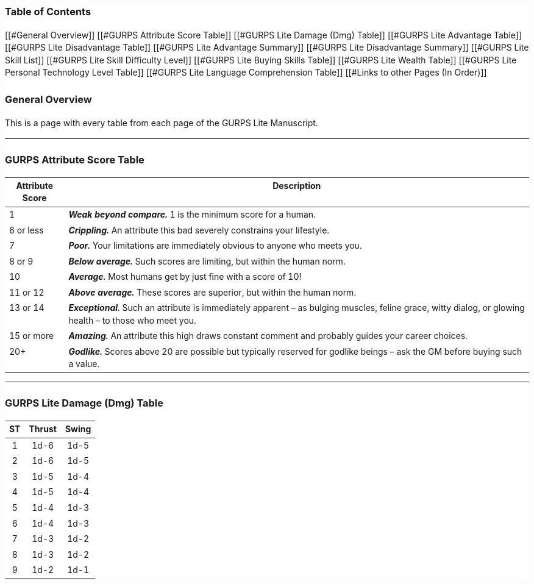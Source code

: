 ### Table of Contents
[[#General Overview]]
[[#GURPS Attribute Score Table]]
[[#GURPS Lite Damage (Dmg) Table]]
[[#GURPS Lite Advantage Table]]
[[#GURPS Lite Disadvantage Table]]
[[#GURPS Lite Advantage Summary]]
[[#GURPS Lite Disadvantage Summary]]
[[#GURPS Lite Skill List]]
[[#GURPS Lite Skill Difficulty Level]]
[[#GURPS Lite Buying Skills Table]]
[[#GURPS Lite Wealth Table]]
[[#GURPS Lite Personal Technology Level Table]]
[[#GURPS Lite Language Comprehension Table]]
[[#Links to other Pages (In Order)]]

### General Overview
This is a page with every table from each page of the GURPS Lite Manuscript.

---
### GURPS Attribute Score Table
| Attribute Score | Description                                                                                                                                               |
| --------------- | --------------------------------------------------------------------------------------------------------------------------------------------------------- |
| 1               | ***Weak beyond compare.*** 1 is the minimum score for a human.                                                                                            |
| 6 or less       | ***Crippling.*** An attribute this bad severely constrains your lifestyle.                                                                                |
| 7               | ***Poor.*** Your limitations are immediately obvious to anyone who meets you.                                                                             |
| 8 or 9          | ***Below average.*** Such scores are limiting, but within the human norm.                                                                                 |
| 10              | ***Average.*** Most humans get by just fine with a score of 10!                                                                                           |
| 11 or 12        | ***Above average.*** These scores are superior, but within the human norm.                                                                                |
| 13 or 14        | ***Exceptional.*** Such an attribute is immediately apparent – as bulging muscles, feline grace, witty dialog, or glowing health – to those who meet you. |
| 15 or more      | ***Amazing.*** An attribute this high draws constant comment and probably guides your career choices.                                                     |
| 20+             | ***Godlike.*** Scores above 20 are possible but typically reserved for godlike beings – ask the GM before buying such a value.                            |

---

### GURPS Lite Damage (Dmg) Table
| ST  | Thrust | Swing |
| :-: | :----: | :---: |
|  1  |  1d-6  | 1d-5  |
|  2  |  1d-6  | 1d-5  |
|  3  |  1d-5  | 1d-4  |
|  4  |  1d-5  | 1d-4  |
|  5  |  1d-4  | 1d-3  |
|  6  |  1d-4  | 1d-3  |
|  7  |  1d-3  | 1d-2  |
|  8  |  1d-3  | 1d-2  |
|  9  |  1d-2  | 1d-1  |